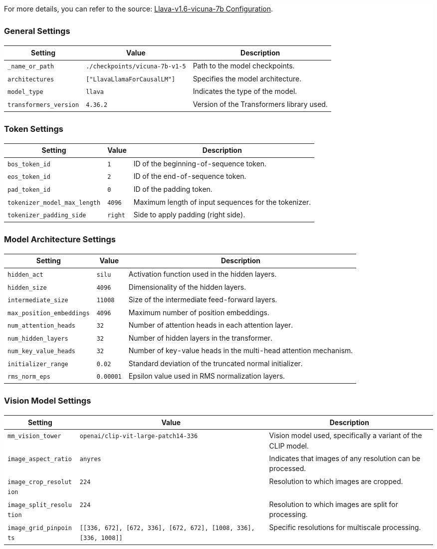 For more details, you can refer to the source: [Llava-v1.6-vicuna-7b Configuration](https://huggingface.co/liuhaotian/llava-v1.6-vicuna-7b/raw/main/config.json).

### General Settings

| **Setting**               | **Value**                          | **Description**                                              |
|---------------------------|------------------------------------|--------------------------------------------------------------|
| `_name_or_path`           | `./checkpoints/vicuna-7b-v1-5`     | Path to the model checkpoints.                               |
| `architectures`           | `["LlavaLlamaForCausalLM"]`        | Specifies the model architecture.                            |
| `model_type`              | `llava`                            | Indicates the type of the model.                             |
| `transformers_version`    | `4.36.2`                           | Version of the Transformers library used.                    |

### Token Settings

| **Setting**               | **Value**                          | **Description**                                              |
|---------------------------|------------------------------------|--------------------------------------------------------------|
| `bos_token_id`            | `1`                                | ID of the beginning-of-sequence token.                       |
| `eos_token_id`            | `2`                                | ID of the end-of-sequence token.                             |
| `pad_token_id`            | `0`                                | ID of the padding token.                                     |
| `tokenizer_model_max_length` | `4096`                         | Maximum length of input sequences for the tokenizer.         |
| `tokenizer_padding_side`  | `right`                            | Side to apply padding (right side).                          |

### Model Architecture Settings

| **Setting**               | **Value**                          | **Description**                                              |
|---------------------------|------------------------------------|--------------------------------------------------------------|
| `hidden_act`              | `silu`                             | Activation function used in the hidden layers.               |
| `hidden_size`             | `4096`                             | Dimensionality of the hidden layers.                         |
| `intermediate_size`       | `11008`                            | Size of the intermediate feed-forward layers.                |
| `max_position_embeddings` | `4096`                             | Maximum number of position embeddings.                       |
| `num_attention_heads`     | `32`                               | Number of attention heads in each attention layer.           |
| `num_hidden_layers`       | `32`                               | Number of hidden layers in the transformer.                  |
| `num_key_value_heads`     | `32`                               | Number of key-value heads in the multi-head attention mechanism. |
| `initializer_range`       | `0.02`                             | Standard deviation of the truncated normal initializer.      |
| `rms_norm_eps`            | `0.00001`                          | Epsilon value used in RMS normalization layers.              |

### Vision Model Settings

| **Setting**               | **Value**                          | **Description**                                              |
|---------------------------|------------------------------------|--------------------------------------------------------------|
| `mm_vision_tower`         | `openai/clip-vit-large-patch14-336`| Vision model used, specifically a variant of the CLIP model. |
| `image_aspect_ratio`      | `anyres`                           | Indicates that images of any resolution can be processed.    |
| `image_crop_resolution`   | `224`                              | Resolution to which images are cropped.                      |
| `image_split_resolution`  | `224`                              | Resolution to which images are split for processing.         |
| `image_grid_pinpoints`    | `[[336, 672], [672, 336], [672, 672], [1008, 336], [336, 1008]]` | Specific resolutions for multiscale processing. |
